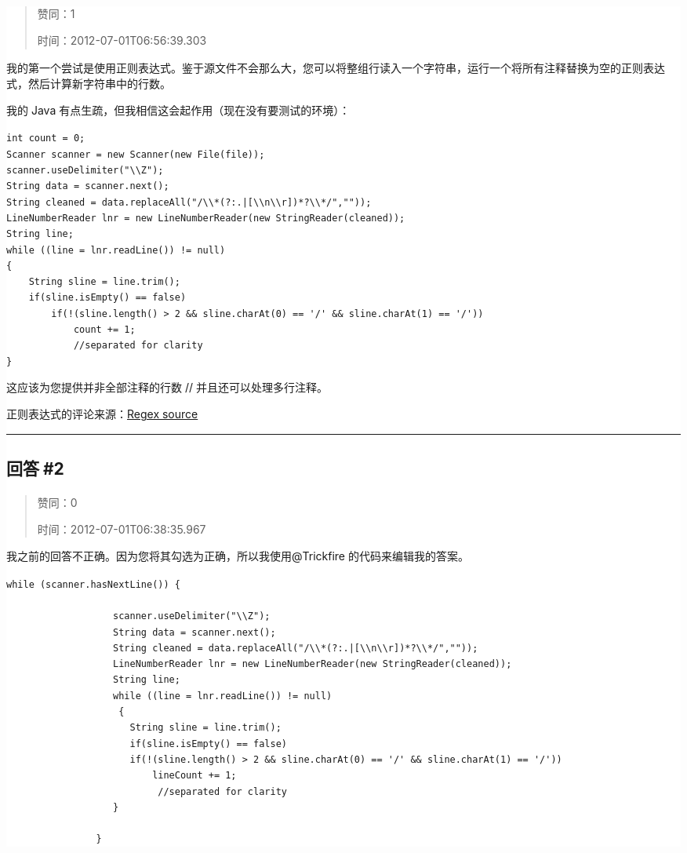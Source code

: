 > 赞同：1
> 
> 时间：2012-07-01T06:56:39.303

我的第一个尝试是使用正则表达式。鉴于源文件不会那么大，您可以将整组行读入一个字符串，运行一个将所有注释替换为空的正则表达式，然后计算新字符串中的行数。

我的 Java 有点生疏，但我相信这会起作用（现在没有要测试的环境）：

```
int count = 0;
Scanner scanner = new Scanner(new File(file));
scanner.useDelimiter("\\Z");
String data = scanner.next();
String cleaned = data.replaceAll("/\\*(?:.|[\\n\\r])*?\\*/",""));
LineNumberReader lnr = new LineNumberReader(new StringReader(cleaned));
String line;
while ((line = lnr.readLine()) != null)
{
    String sline = line.trim();
    if(sline.isEmpty() == false)
        if(!(sline.length() > 2 && sline.charAt(0) == '/' && sline.charAt(1) == '/'))
            count += 1;
            //separated for clarity
} 
```

这应该为您提供并非全部注释的行数 // 并且还可以处理多行注释。

正则表达式的评论来源：[Regex source](http://ostermiller.org/findcomment.html)

* * *

## 回答 #2

> 赞同：0
> 
> 时间：2012-07-01T06:38:35.967

我之前的回答不正确。因为您将其勾选为正确，所以我使用@Trickfire 的代码来编辑我的答案。

```
while (scanner.hasNextLine()) {

                   scanner.useDelimiter("\\Z");
                   String data = scanner.next();
                   String cleaned = data.replaceAll("/\\*(?:.|[\\n\\r])*?\\*/",""));
                   LineNumberReader lnr = new LineNumberReader(new StringReader(cleaned));
                   String line;
                   while ((line = lnr.readLine()) != null)
                    {
                      String sline = line.trim();
                      if(sline.isEmpty() == false)
                      if(!(sline.length() > 2 && sline.charAt(0) == '/' && sline.charAt(1) == '/'))
                          lineCount += 1;
                           //separated for clarity
                   }

                } 
```
